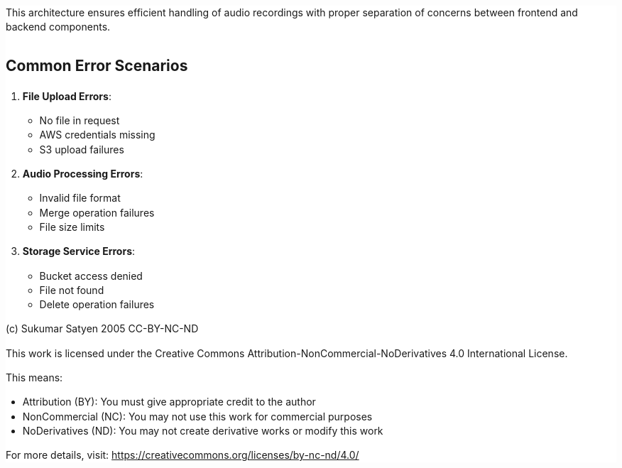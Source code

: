 This architecture ensures efficient handling of audio recordings with proper separation of concerns between frontend and backend components.

## Common Error Scenarios

1. **File Upload Errors**:
   - No file in request
   - AWS credentials missing
   - S3 upload failures

2. **Audio Processing Errors**:
   - Invalid file format
   - Merge operation failures
   - File size limits

3. **Storage Service Errors**:
   - Bucket access denied
   - File not found
   - Delete operation failures

(c) Sukumar Satyen 2005 CC-BY-NC-ND

This work is licensed under the Creative Commons Attribution-NonCommercial-NoDerivatives 4.0 International License.

This means:
- Attribution (BY): You must give appropriate credit to the author
- NonCommercial (NC): You may not use this work for commercial purposes
- NoDerivatives (ND): You may not create derivative works or modify this work

For more details, visit: https://creativecommons.org/licenses/by-nc-nd/4.0/

